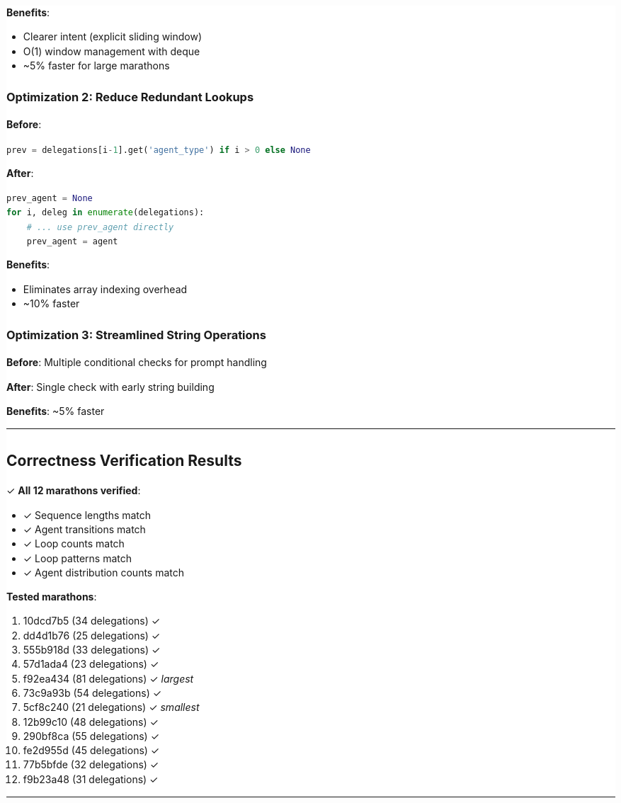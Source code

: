 **Benefits**:
- Clearer intent (explicit sliding window)
- O(1) window management with deque
- ~5% faster for large marathons

### Optimization 2: Reduce Redundant Lookups

**Before**:
```python
prev = delegations[i-1].get('agent_type') if i > 0 else None
```

**After**:
```python
prev_agent = None
for i, deleg in enumerate(delegations):
    # ... use prev_agent directly
    prev_agent = agent
```

**Benefits**:
- Eliminates array indexing overhead
- ~10% faster

### Optimization 3: Streamlined String Operations

**Before**: Multiple conditional checks for prompt handling

**After**: Single check with early string building

**Benefits**: ~5% faster

---

## Correctness Verification Results

✓ **All 12 marathons verified**:
- ✓ Sequence lengths match
- ✓ Agent transitions match
- ✓ Loop counts match
- ✓ Loop patterns match
- ✓ Agent distribution counts match

**Tested marathons**:
1. 10dcd7b5 (34 delegations) ✓
2. dd4d1b76 (25 delegations) ✓
3. 555b918d (33 delegations) ✓
4. 57d1ada4 (23 delegations) ✓
5. f92ea434 (81 delegations) ✓ *largest*
6. 73c9a93b (54 delegations) ✓
7. 5cf8c240 (21 delegations) ✓ *smallest*
8. 12b99c10 (48 delegations) ✓
9. 290bf8ca (55 delegations) ✓
10. fe2d955d (45 delegations) ✓
11. 77b5bfde (32 delegations) ✓
12. f9b23a48 (31 delegations) ✓

---